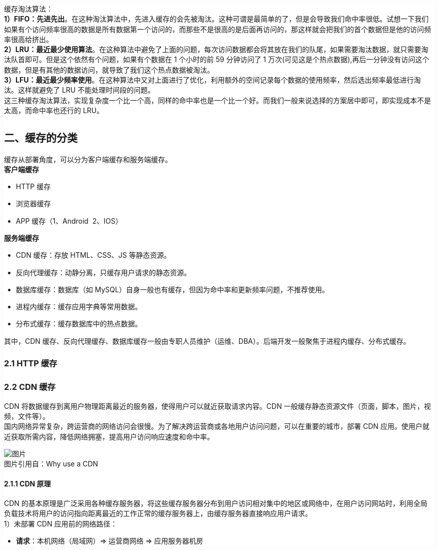   
缓存淘汰算法：  
**1）FIFO：先进先出**。在这种淘汰算法中，先进入缓存的会先被淘汰。这种可谓是最简单的了，但是会导致我们命中率很低。试想一下我们如果有个访问频率很高的数据是所有数据第一个访问的，而那些不是很高的是后面再访问的，那这样就会把我们的首个数据但是他的访问频率很高给挤出。  
**2）LRU：最近最少使用算法**。在这种算法中避免了上面的问题，每次访问数据都会将其放在我们的队尾，如果需要淘汰数据，就只需要淘汰队首即可。但是这个依然有个问题，如果有个数据在 1 个小时的前 59 分钟访问了 1 万次\(可见这是个热点数据\),再后一分钟没有访问这个数据，但是有其他的数据访问，就导致了我们这个热点数据被淘汰。  
**3）LFU：最近最少频率使用**。在这种算法中又对上面进行了优化，利用额外的空间记录每个数据的使用频率，然后选出频率最低进行淘汰。这样就避免了 LRU 不能处理时间段的问题。  
这三种缓存淘汰算法，实现复杂度一个比一个高，同样的命中率也是一个比一个好。而我们一般来说选择的方案居中即可，即实现成本不是太高，而命中率也还行的 LRU。

  

## 二、缓存的分类

  

缓存从部署角度，可以分为客户端缓存和服务端缓存。  
**客户端缓存**  

- HTTP 缓存

- 浏览器缓存

- APP 缓存（1、Android  2、IOS）

  
**服务端缓存**  

- CDN 缓存：存放 HTML、CSS、JS 等静态资源。

- 反向代理缓存：动静分离，只缓存用户请求的静态资源。

- 数据库缓存：数据库（如 MySQL）自身一般也有缓存，但因为命中率和更新频率问题，不推荐使用。

- 进程内缓存：缓存应用字典等常用数据。

- 分布式缓存：缓存数据库中的热点数据。
  
其中，CDN 缓存、反向代理缓存、数据库缓存一般由专职人员维护（运维、DBA）。后端开发一般聚焦于进程内缓存、分布式缓存。 

### 2.1 HTTP 缓存

### 2.2 CDN 缓存
  
CDN 将数据缓存到离用户物理距离最近的服务器，使得用户可以就近获取请求内容。CDN 一般缓存静态资源文件（页面，脚本，图片，视频，文件等）。  
国内网络异常复杂，跨运营商的网络访问会很慢。为了解决跨运营商或各地用户访问问题，可以在重要的城市，部署 CDN 应用。使用户就近获取所需内容，降低网络拥塞，提高用户访问响应速度和命中率。

  

![图片](https://gitee.com/zhanqingqidev/pic/raw/master/blog/pics/分布式系统/2022060301.png)  
图片引用自：Why use a CDN  
  

#### **2.1.1 CDN 原理**

  

CDN 的基本原理是广泛采用各种缓存服务器，将这些缓存服务器分布到用户访问相对集中的地区或网络中，在用户访问网站时，利用全局负载技术将用户的访问指向距离最近的工作正常的缓存服务器上，由缓存服务器直接响应用户请求。  
1）未部署 CDN 应用前的网络路径：  

- **请求**：本机网络（局域网）=> 运营商网络 => 应用服务器机房
